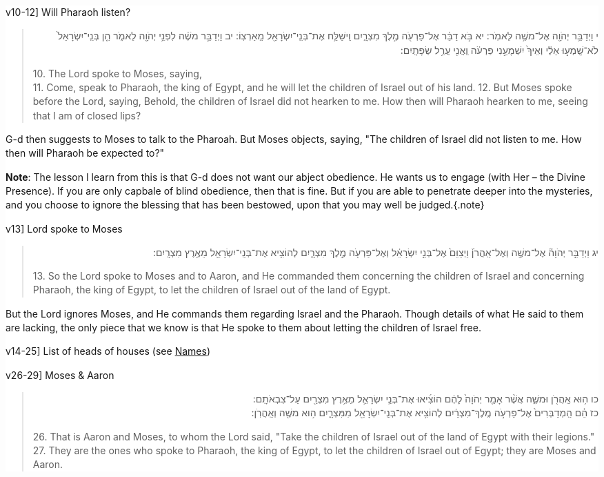 v10-12] Will Pharaoh listen?

<blockquote>
<p dir="rtl">
י וַיְדַבֵּ֥ר יְהֹוָ֖ה אֶל־משֶׁ֥ה לֵּאמֹֽר:  
יא בֹּ֣א דַבֵּ֔ר אֶל־פַּרְעֹ֖ה מֶ֣לֶךְ מִצְרָ֑יִם וִֽישַׁלַּ֥ח אֶת־בְּנֵֽי־יִשְׂרָאֵ֖ל מֵֽאַרְצֽוֹ:  
יב וַיְדַבֵּ֣ר משֶׁ֔ה לִפְנֵ֥י יְהֹוָ֖ה לֵאמֹ֑ר הֵ֤ן בְּנֵֽי־יִשְׂרָאֵל֙ לֹא־שָֽׁמְע֣וּ אֵלַ֔י וְאֵיךְ֙ יִשְׁמָעֵ֣נִי פַרְעֹ֔ה וַֽאֲנִ֖י עֲרַ֥ל שְׂפָתָֽיִם:
</p>
<p>
10. The Lord spoke to Moses, saying, <br />
11. Come, speak to Pharaoh, the king of Egypt, and he will let the children of Israel out of his land.
12. But Moses spoke before the Lord, saying, Behold, the children of Israel did not hearken to me. How then will Pharaoh hearken to me, seeing that I am of closed lips?
</p>
</blockquote>

G-d then suggests to Moses to talk to the Pharoah. But Moses objects, saying, "The children of Israel did not listen to me. How then will Pharaoh be expected to?"

**Note**: The lesson I learn from this is that G-d does not want our abject obedience. He wants us to engage (with Her &ndash; the Divine Presence). If you are only capbale of blind obedience, then that is fine. But if you are able to penetrate deeper into the mysteries, and you choose to ignore the blessing that has been bestowed,  upon that you may well be judged.{.note}

v13] Lord spoke to Moses

<blockquote>
<p dir="rtl">
יג וַיְדַבֵּ֣ר יְהֹוָה֘ אֶל־משֶׁ֣ה וְאֶל־אַֽהֲרֹן֒ וַיְצַוֵּם֙ אֶל־בְּנֵ֣י יִשְׂרָאֵ֔ל וְאֶל־פַּרְעֹ֖ה מֶ֣לֶךְ מִצְרָ֑יִם לְהוֹצִ֥יא אֶת־בְּנֵֽי־יִשְׂרָאֵ֖ל מֵאֶ֥רֶץ מִצְרָֽיִם:
</p>
<p>
13. So the Lord spoke to Moses and to Aaron, and He commanded them concerning the children of Israel and concerning Pharaoh, the king of Egypt, to let the children of Israel out of the land of Egypt. </p>
</blockquote>

But the Lord ignores Moses, and He commands them regarding Israel and the Pharaoh. Though details of what He said to them are lacking, the only piece that we know is that He spoke to them about letting the children of Israel free.

v14-25] List of heads of houses (see [Names](../Va_eira/index.html#names))

v26-29] Moses & Aaron

<blockquote>
<p dir="rtl">
כו ה֥וּא אַֽהֲרֹ֖ן וּמשֶׁ֑ה אֲשֶׁ֨ר אָמַ֤ר יְהֹוָה֙ לָהֶ֔ם הוֹצִ֜יאוּ אֶת־בְּנֵ֧י יִשְׂרָאֵ֛ל מֵאֶ֥רֶץ מִצְרַ֖יִם עַל־צִבְאֹתָֽם:
<br />
כז הֵ֗ם הַֽמְדַבְּרִים֙ אֶל־פַּרְעֹ֣ה מֶֽלֶךְ־מִצְרַ֔יִם לְהוֹצִ֥יא אֶת־בְּנֵֽי־יִשְׂרָאֵ֖ל מִמִּצְרָ֑יִם ה֥וּא משֶׁ֖ה וְאַֽהֲרֹֽן:
</p>
<p>
26. That is Aaron and Moses, to whom the Lord said, "Take the children of Israel out of the land of Egypt with their legions." <br />
27. They are the ones who spoke to Pharaoh, the king of Egypt, to let the children of Israel out of Egypt; they are Moses and Aaron.
</p>
</blockquote>
